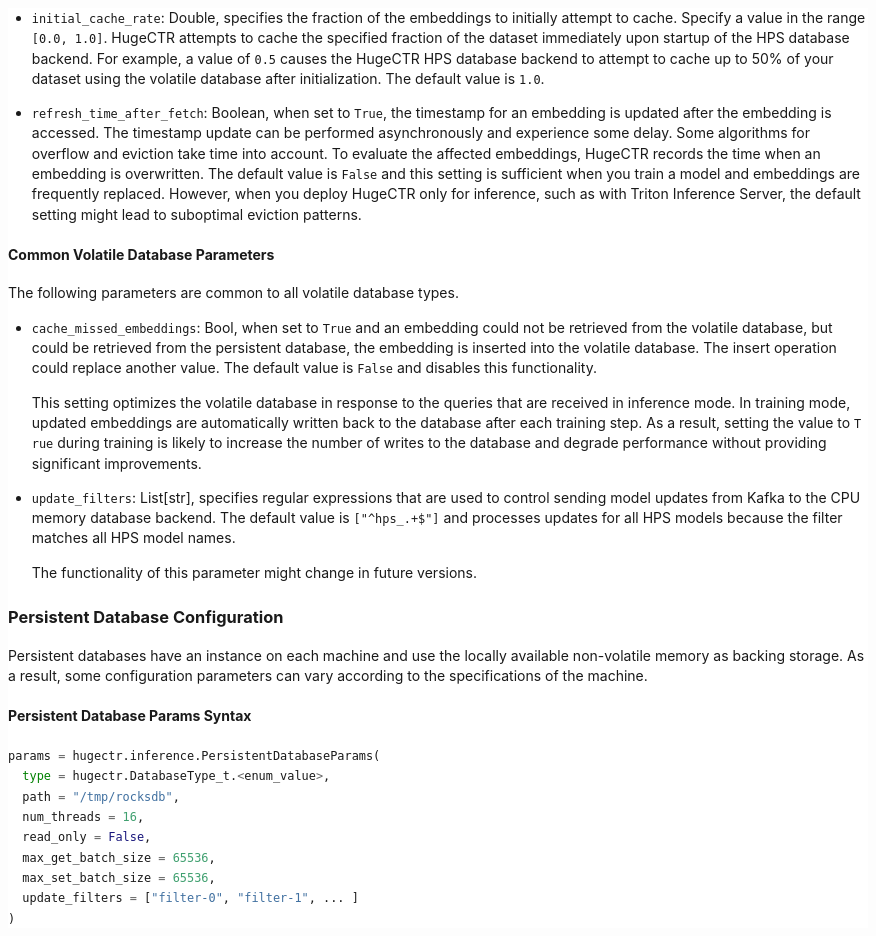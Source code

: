 * `initial_cache_rate`: Double, specifies the fraction of the embeddings to initially attempt to cache.
Specify a value in the range `[0.0, 1.0]`.
HugeCTR attempts to cache the specified fraction of the dataset immediately upon startup of the HPS database backend.
For example, a value of `0.5` causes the HugeCTR HPS database backend to attempt to cache up to 50% of your dataset using the volatile database after initialization.
The default value is `1.0`.

* `refresh_time_after_fetch`: Boolean, when set to `True`, the timestamp for an embedding is updated after the embedding is accessed.
The timestamp update can be performed asynchronously and experience some delay.
Some algorithms for overflow and eviction take time into account.
To evaluate the affected embeddings, HugeCTR records the time when an embedding is overwritten.
The default value is `False` and this setting is sufficient when you train a model and embeddings are frequently replaced.
However, when you deploy HugeCTR only for inference, such as with Triton Inference Server, the default setting might lead to suboptimal eviction patterns.

#### Common Volatile Database Parameters

The following parameters are common to all volatile database types.

* `cache_missed_embeddings`: Bool, when set to `True` and an embedding could not be retrieved from the volatile database, but could be retrieved from the persistent database, the embedding is inserted into the volatile database.
The insert operation could replace another value.
The default value is `False` and disables this functionality.

  This setting optimizes the volatile database in response to the queries that are received in inference mode.
  In training mode, updated embeddings are automatically written back to the database after each training step.
  As a result, setting the value to `True` during training is likely to increase the number of writes to the database and degrade performance without providing significant improvements.

* `update_filters`: List[str], specifies regular expressions that are used to control sending model updates from Kafka to the CPU memory database backend.
The default value is `["^hps_.+$"]` and processes updates for all HPS models because the filter matches all HPS model names.

  The functionality of this parameter might change in future versions.


### Persistent Database Configuration

Persistent databases have an instance on each machine and use the locally available non-volatile memory as backing storage.
As a result, some configuration parameters can vary according to the specifications of the machine.

#### Persistent Database Params Syntax

```python
params = hugectr.inference.PersistentDatabaseParams(
  type = hugectr.DatabaseType_t.<enum_value>,
  path = "/tmp/rocksdb",
  num_threads = 16,
  read_only = False,
  max_get_batch_size = 65536,
  max_set_batch_size = 65536,
  update_filters = ["filter-0", "filter-1", ... ]
)
```
